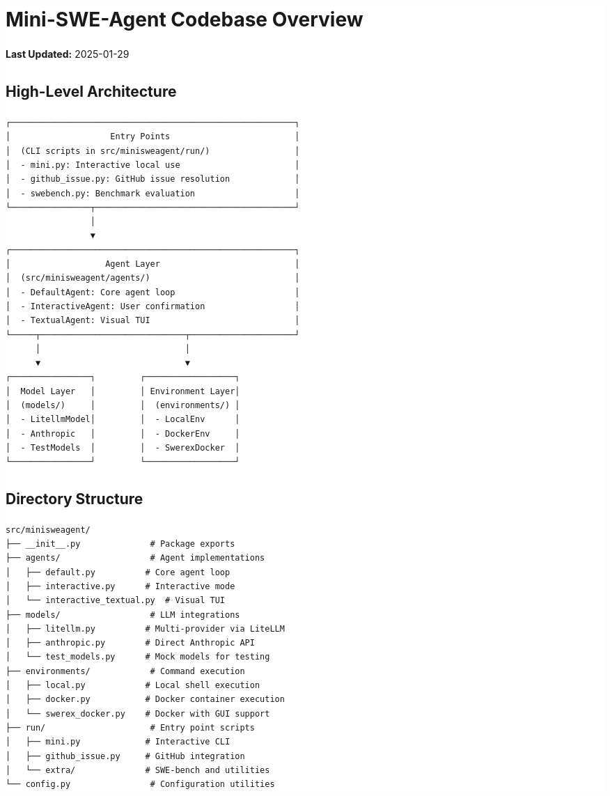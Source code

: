 # Mini-SWE-Agent Codebase Overview

**Last Updated:** 2025-01-29

## High-Level Architecture

```
┌─────────────────────────────────────────────────────────┐
│                    Entry Points                         │
│  (CLI scripts in src/minisweagent/run/)                 │
│  - mini.py: Interactive local use                       │
│  - github_issue.py: GitHub issue resolution             │
│  - swebench.py: Benchmark evaluation                    │
└────────────────┬────────────────────────────────────────┘
                 │
                 ▼
┌─────────────────────────────────────────────────────────┐
│                   Agent Layer                           │
│  (src/minisweagent/agents/)                             │
│  - DefaultAgent: Core agent loop                        │
│  - InteractiveAgent: User confirmation                  │
│  - TextualAgent: Visual TUI                             │
└─────┬─────────────────────────────┬─────────────────────┘
      │                             │
      ▼                             ▼
┌────────────────┐         ┌──────────────────┐
│  Model Layer   │         │ Environment Layer│
│  (models/)     │         │  (environments/) │
│  - LitellmModel│         │  - LocalEnv      │
│  - Anthropic   │         │  - DockerEnv     │
│  - TestModels  │         │  - SwerexDocker  │
└────────────────┘         └──────────────────┘
```

## Directory Structure

```
src/minisweagent/
├── __init__.py              # Package exports
├── agents/                  # Agent implementations
│   ├── default.py          # Core agent loop
│   ├── interactive.py      # Interactive mode
│   └── interactive_textual.py  # Visual TUI
├── models/                  # LLM integrations
│   ├── litellm.py          # Multi-provider via LiteLLM
│   ├── anthropic.py        # Direct Anthropic API
│   └── test_models.py      # Mock models for testing
├── environments/            # Command execution
│   ├── local.py            # Local shell execution
│   ├── docker.py           # Docker container execution
│   └── swerex_docker.py    # Docker with GUI support
├── run/                     # Entry point scripts
│   ├── mini.py             # Interactive CLI
│   ├── github_issue.py     # GitHub integration
│   └── extra/              # SWE-bench and utilities
└── config.py                # Configuration utilities
```
